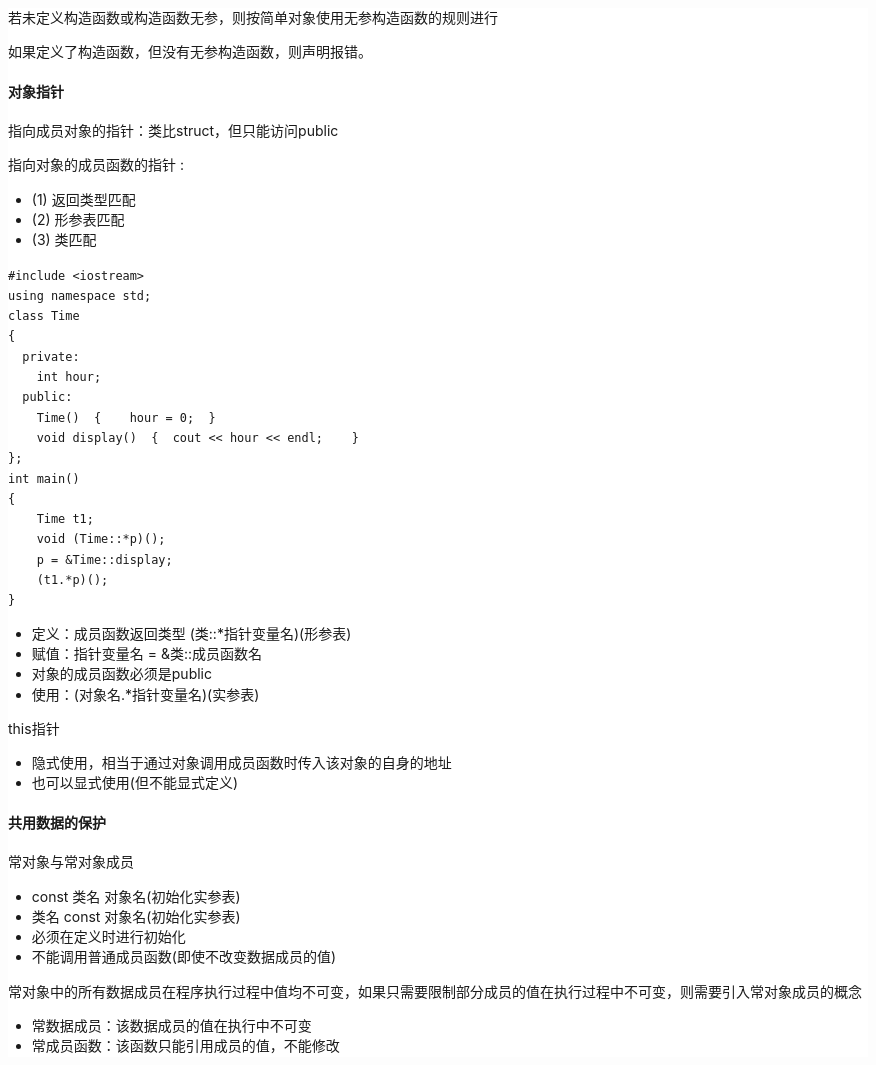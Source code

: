  若未定义构造函数或构造函数无参，则按简单对象使用无参构造函数的规则进行

如果定义了构造函数，但没有无参构造函数，则声明报错。

####  对象指针

指向成员对象的指针：类比struct，但只能访问public

 指向对象的成员函数的指针 :

*  \(1\) 返回类型匹配
* \(2\) 形参表匹配
* \(3\) 类匹配

```text
#include <iostream>
using namespace std;
class Time
{
  private:
    int hour;
  public:
    Time()  {    hour = 0;  }
    void display()  {  cout << hour << endl;    }
};
int main()
{
    Time t1;
    void (Time::*p)();
    p = &Time::display;
    (t1.*p)();
}
```

*  定义：成员函数返回类型 \(类::\*指针变量名\)\(形参表\)
* 赋值：指针变量名 = &类::成员函数名
* 对象的成员函数必须是public
* 使用：\(对象名.\*指针变量名\)\(实参表\)

 this指针

*  隐式使用，相当于通过对象调用成员函数时传入该对象的自身的地址
* 也可以显式使用\(但不能显式定义\)

####  共用数据的保护

 常对象与常对象成员

*  const 类名 对象名\(初始化实参表\)
*  类名 const 对象名\(初始化实参表\)
*  必须在定义时进行初始化
* 不能调用普通成员函数\(即使不改变数据成员的值\)

 常对象中的所有数据成员在程序执行过程中值均不可变，如果只需要限制部分成员的值在执行过程中不可变，则需要引入常对象成员的概念

*  常数据成员：该数据成员的值在执行中不可变
*  常成员函数：该函数只能引用成员的值，不能修改
